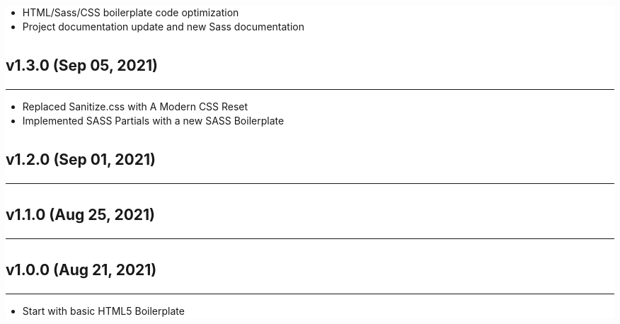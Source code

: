 
- HTML/Sass/CSS boilerplate code optimization
- Project documentation update and new Sass documentation

## v1.3.0 (Sep 05, 2021)

---

- Replaced Sanitize.css with A Modern CSS Reset
- Implemented SASS Partials with a new SASS Boilerplate

## v1.2.0 (Sep 01, 2021)

---

## v1.1.0 (Aug 25, 2021)

---

## v1.0.0 (Aug 21, 2021)

---

- Start with basic HTML5 Boilerplate
